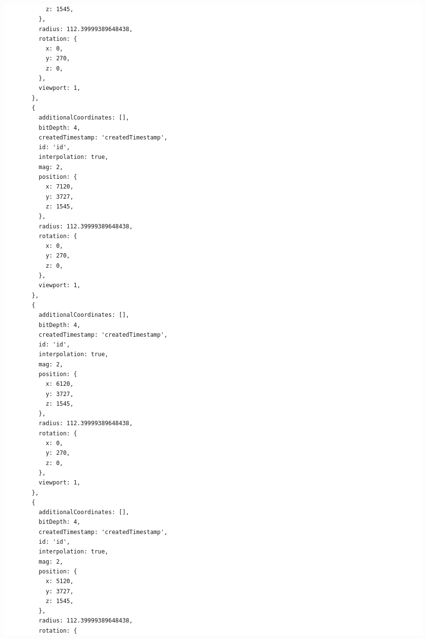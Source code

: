                 z: 1545,
              },
              radius: 112.39999389648438,
              rotation: {
                x: 0,
                y: 270,
                z: 0,
              },
              viewport: 1,
            },
            {
              additionalCoordinates: [],
              bitDepth: 4,
              createdTimestamp: 'createdTimestamp',
              id: 'id',
              interpolation: true,
              mag: 2,
              position: {
                x: 7120,
                y: 3727,
                z: 1545,
              },
              radius: 112.39999389648438,
              rotation: {
                x: 0,
                y: 270,
                z: 0,
              },
              viewport: 1,
            },
            {
              additionalCoordinates: [],
              bitDepth: 4,
              createdTimestamp: 'createdTimestamp',
              id: 'id',
              interpolation: true,
              mag: 2,
              position: {
                x: 6120,
                y: 3727,
                z: 1545,
              },
              radius: 112.39999389648438,
              rotation: {
                x: 0,
                y: 270,
                z: 0,
              },
              viewport: 1,
            },
            {
              additionalCoordinates: [],
              bitDepth: 4,
              createdTimestamp: 'createdTimestamp',
              id: 'id',
              interpolation: true,
              mag: 2,
              position: {
                x: 5120,
                y: 3727,
                z: 1545,
              },
              radius: 112.39999389648438,
              rotation: {